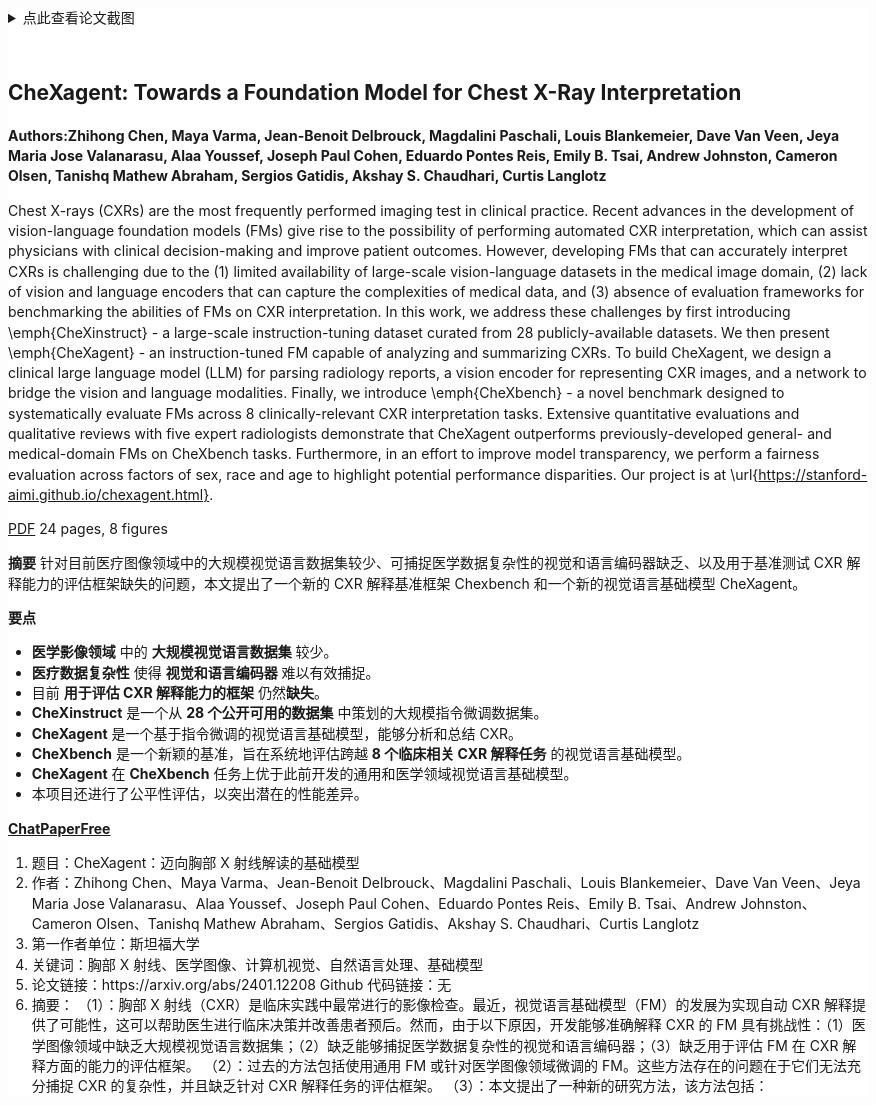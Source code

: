 

<details><summary>点此查看论文截图</summary></details>
​    


## CheXagent: Towards a Foundation Model for Chest X-Ray Interpretation
**Authors:Zhihong Chen, Maya Varma, Jean-Benoit Delbrouck, Magdalini Paschali, Louis Blankemeier, Dave Van Veen, Jeya Maria Jose Valanarasu, Alaa Youssef, Joseph Paul Cohen, Eduardo Pontes Reis, Emily B. Tsai, Andrew Johnston, Cameron Olsen, Tanishq Mathew Abraham, Sergios Gatidis, Akshay S. Chaudhari, Curtis Langlotz**

Chest X-rays (CXRs) are the most frequently performed imaging test in clinical practice. Recent advances in the development of vision-language foundation models (FMs) give rise to the possibility of performing automated CXR interpretation, which can assist physicians with clinical decision-making and improve patient outcomes. However, developing FMs that can accurately interpret CXRs is challenging due to the (1) limited availability of large-scale vision-language datasets in the medical image domain, (2) lack of vision and language encoders that can capture the complexities of medical data, and (3) absence of evaluation frameworks for benchmarking the abilities of FMs on CXR interpretation. In this work, we address these challenges by first introducing \emph{CheXinstruct} - a large-scale instruction-tuning dataset curated from 28 publicly-available datasets. We then present \emph{CheXagent} - an instruction-tuned FM capable of analyzing and summarizing CXRs. To build CheXagent, we design a clinical large language model (LLM) for parsing radiology reports, a vision encoder for representing CXR images, and a network to bridge the vision and language modalities. Finally, we introduce \emph{CheXbench} - a novel benchmark designed to systematically evaluate FMs across 8 clinically-relevant CXR interpretation tasks. Extensive quantitative evaluations and qualitative reviews with five expert radiologists demonstrate that CheXagent outperforms previously-developed general- and medical-domain FMs on CheXbench tasks. Furthermore, in an effort to improve model transparency, we perform a fairness evaluation across factors of sex, race and age to highlight potential performance disparities. Our project is at \url{https://stanford-aimi.github.io/chexagent.html}. 

[PDF](http://arxiv.org/abs/2401.12208v1) 24 pages, 8 figures

**摘要**
针对目前医疗图像领域中的大规模视觉语言数据集较少、可捕捉医学数据复杂性的视觉和语言编码器缺乏、以及用于基准测试 CXR 解释能力的评估框架缺失的问题，本文提出了一个新的 CXR 解释基准框架 Chexbench 和一个新的视觉语言基础模型 CheXagent。

**要点**
- **医学影像领域** 中的 **大规模视觉语言数据集** 较少。
- **医疗数据复杂性** 使得 **视觉和语言编码器** 难以有效捕捉。
- 目前 **用于评估 CXR 解释能力的框架** 仍然**缺失**。
- **CheXinstruct** 是一个从 **28 个公开可用的数据集** 中策划的大规模指令微调数据集。
- **CheXagent** 是一个基于指令微调的视觉语言基础模型，能够分析和总结 CXR。
- **CheXbench** 是一个新颖的基准，旨在系统地评估跨越 **8 个临床相关 CXR 解释任务** 的视觉语言基础模型。
- **CheXagent** 在 **CheXbench** 任务上优于此前开发的通用和医学领域视觉语言基础模型。
- 本项目还进行了公平性评估，以突出潜在的性能差异。

**[ChatPaperFree](https://huggingface.co/spaces/Kedreamix/ChatPaperFree)**

<ol>
<li>题目：CheXagent：迈向胸部 X 射线解读的基础模型</li>
<li>作者：Zhihong Chen、Maya Varma、Jean-Benoit Delbrouck、Magdalini Paschali、Louis Blankemeier、Dave Van Veen、Jeya Maria Jose Valanarasu、Alaa Youssef、Joseph Paul Cohen、Eduardo Pontes Reis、Emily B. Tsai、Andrew Johnston、Cameron Olsen、Tanishq Mathew Abraham、Sergios Gatidis、Akshay S. Chaudhari、Curtis Langlotz</li>
<li>第一作者单位：斯坦福大学</li>
<li>关键词：胸部 X 射线、医学图像、计算机视觉、自然语言处理、基础模型</li>
<li>论文链接：https://arxiv.org/abs/2401.12208
Github 代码链接：无</li>
<li>摘要：
（1）：胸部 X 射线（CXR）是临床实践中最常进行的影像检查。最近，视觉语言基础模型（FM）的发展为实现自动 CXR 解释提供了可能性，这可以帮助医生进行临床决策并改善患者预后。然而，由于以下原因，开发能够准确解释 CXR 的 FM 具有挑战性：（1）医学图像领域中缺乏大规模视觉语言数据集；（2）缺乏能够捕捉医学数据复杂性的视觉和语言编码器；（3）缺乏用于评估 FM 在 CXR 解释方面的能力的评估框架。
（2）：过去的方法包括使用通用 FM 或针对医学图像领域微调的 FM。这些方法存在的问题在于它们无法充分捕捉 CXR 的复杂性，并且缺乏针对 CXR 解释任务的评估框架。
（3）：本文提出了一种新的研究方法，该方法包括：</li>
</ol>